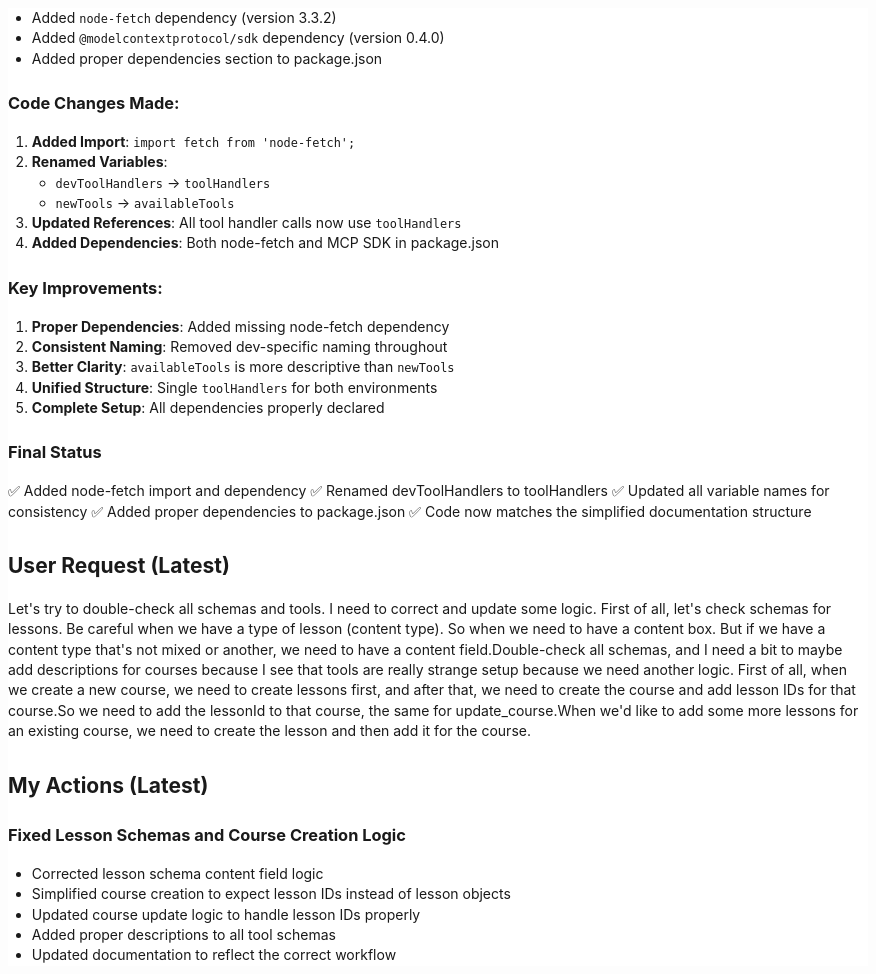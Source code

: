 - Added `node-fetch` dependency (version 3.3.2)
- Added `@modelcontextprotocol/sdk` dependency (version 0.4.0)
- Added proper dependencies section to package.json

### Code Changes Made:

1. **Added Import**: `import fetch from 'node-fetch';`
2. **Renamed Variables**:
   - `devToolHandlers` → `toolHandlers`
   - `newTools` → `availableTools`
3. **Updated References**: All tool handler calls now use `toolHandlers`
4. **Added Dependencies**: Both node-fetch and MCP SDK in package.json

### Key Improvements:

1. **Proper Dependencies**: Added missing node-fetch dependency
2. **Consistent Naming**: Removed dev-specific naming throughout
3. **Better Clarity**: `availableTools` is more descriptive than `newTools`
4. **Unified Structure**: Single `toolHandlers` for both environments
5. **Complete Setup**: All dependencies properly declared

### Final Status

✅ Added node-fetch import and dependency
✅ Renamed devToolHandlers to toolHandlers
✅ Updated all variable names for consistency
✅ Added proper dependencies to package.json
✅ Code now matches the simplified documentation structure

## User Request (Latest)

Let's try to double-check all schemas and tools. I need to correct and update some logic. First of all, let's check schemas for lessons. Be careful when we have a type of lesson (content type). So when we need to have a content box. But if we have a content type that's not mixed or another, we need to have a content field.Double-check all schemas, and I need a bit to maybe add descriptions for courses because I see that tools are really strange setup because we need another logic. First of all, when we create a new course, we need to create lessons first, and after that, we need to create the course and add lesson IDs for that course.So we need to add the lessonId to that course, the same for update_course.When we'd like to add some more lessons for an existing course, we need to create the lesson and then add it for the course.

## My Actions (Latest)

### Fixed Lesson Schemas and Course Creation Logic

- Corrected lesson schema content field logic
- Simplified course creation to expect lesson IDs instead of lesson objects
- Updated course update logic to handle lesson IDs properly
- Added proper descriptions to all tool schemas
- Updated documentation to reflect the correct workflow

